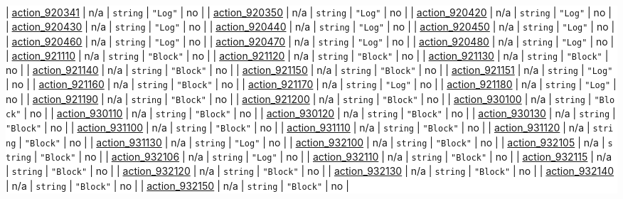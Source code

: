 | <a name="input_action_920341"></a> [action\_920341](#input\_action\_920341) | n/a | `string` | `"Log"` | no |
| <a name="input_action_920350"></a> [action\_920350](#input\_action\_920350) | n/a | `string` | `"Log"` | no |
| <a name="input_action_920420"></a> [action\_920420](#input\_action\_920420) | n/a | `string` | `"Log"` | no |
| <a name="input_action_920430"></a> [action\_920430](#input\_action\_920430) | n/a | `string` | `"Log"` | no |
| <a name="input_action_920440"></a> [action\_920440](#input\_action\_920440) | n/a | `string` | `"Log"` | no |
| <a name="input_action_920450"></a> [action\_920450](#input\_action\_920450) | n/a | `string` | `"Log"` | no |
| <a name="input_action_920460"></a> [action\_920460](#input\_action\_920460) | n/a | `string` | `"Log"` | no |
| <a name="input_action_920470"></a> [action\_920470](#input\_action\_920470) | n/a | `string` | `"Log"` | no |
| <a name="input_action_920480"></a> [action\_920480](#input\_action\_920480) | n/a | `string` | `"Log"` | no |
| <a name="input_action_921110"></a> [action\_921110](#input\_action\_921110) | n/a | `string` | `"Block"` | no |
| <a name="input_action_921120"></a> [action\_921120](#input\_action\_921120) | n/a | `string` | `"Block"` | no |
| <a name="input_action_921130"></a> [action\_921130](#input\_action\_921130) | n/a | `string` | `"Block"` | no |
| <a name="input_action_921140"></a> [action\_921140](#input\_action\_921140) | n/a | `string` | `"Block"` | no |
| <a name="input_action_921150"></a> [action\_921150](#input\_action\_921150) | n/a | `string` | `"Block"` | no |
| <a name="input_action_921151"></a> [action\_921151](#input\_action\_921151) | n/a | `string` | `"Log"` | no |
| <a name="input_action_921160"></a> [action\_921160](#input\_action\_921160) | n/a | `string` | `"Block"` | no |
| <a name="input_action_921170"></a> [action\_921170](#input\_action\_921170) | n/a | `string` | `"Log"` | no |
| <a name="input_action_921180"></a> [action\_921180](#input\_action\_921180) | n/a | `string` | `"Log"` | no |
| <a name="input_action_921190"></a> [action\_921190](#input\_action\_921190) | n/a | `string` | `"Block"` | no |
| <a name="input_action_921200"></a> [action\_921200](#input\_action\_921200) | n/a | `string` | `"Block"` | no |
| <a name="input_action_930100"></a> [action\_930100](#input\_action\_930100) | n/a | `string` | `"Block"` | no |
| <a name="input_action_930110"></a> [action\_930110](#input\_action\_930110) | n/a | `string` | `"Block"` | no |
| <a name="input_action_930120"></a> [action\_930120](#input\_action\_930120) | n/a | `string` | `"Block"` | no |
| <a name="input_action_930130"></a> [action\_930130](#input\_action\_930130) | n/a | `string` | `"Block"` | no |
| <a name="input_action_931100"></a> [action\_931100](#input\_action\_931100) | n/a | `string` | `"Block"` | no |
| <a name="input_action_931110"></a> [action\_931110](#input\_action\_931110) | n/a | `string` | `"Block"` | no |
| <a name="input_action_931120"></a> [action\_931120](#input\_action\_931120) | n/a | `string` | `"Block"` | no |
| <a name="input_action_931130"></a> [action\_931130](#input\_action\_931130) | n/a | `string` | `"Log"` | no |
| <a name="input_action_932100"></a> [action\_932100](#input\_action\_932100) | n/a | `string` | `"Block"` | no |
| <a name="input_action_932105"></a> [action\_932105](#input\_action\_932105) | n/a | `string` | `"Block"` | no |
| <a name="input_action_932106"></a> [action\_932106](#input\_action\_932106) | n/a | `string` | `"Log"` | no |
| <a name="input_action_932110"></a> [action\_932110](#input\_action\_932110) | n/a | `string` | `"Block"` | no |
| <a name="input_action_932115"></a> [action\_932115](#input\_action\_932115) | n/a | `string` | `"Block"` | no |
| <a name="input_action_932120"></a> [action\_932120](#input\_action\_932120) | n/a | `string` | `"Block"` | no |
| <a name="input_action_932130"></a> [action\_932130](#input\_action\_932130) | n/a | `string` | `"Block"` | no |
| <a name="input_action_932140"></a> [action\_932140](#input\_action\_932140) | n/a | `string` | `"Block"` | no |
| <a name="input_action_932150"></a> [action\_932150](#input\_action\_932150) | n/a | `string` | `"Block"` | no |
